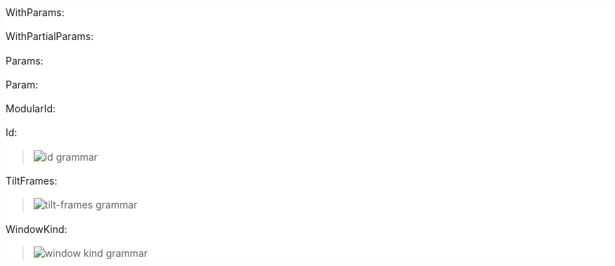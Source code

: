 WithParams:


WithPartialParams:


Params: <a name="Params"></a>


Param: <a name="Param"></a>


ModularId: <a name="ModularId"></a>


Id: <a name="Iddent"></a>
> ![id grammar](/docs/svg/Ident.svg)

TiltFrames: <a name="Windows"></a>
> ![tilt-frames grammar](/docs/svg/Windows.svg)

WindowKind:
> ![window kind grammar](/docs/svg/WindowKind.svg)

